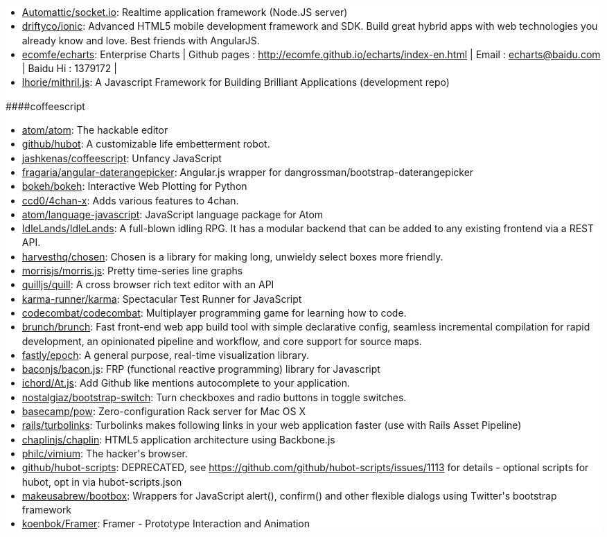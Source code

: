 * [Automattic/socket.io](https://github.com/Automattic/socket.io): Realtime application framework (Node.JS server)
* [driftyco/ionic](https://github.com/driftyco/ionic): Advanced HTML5 mobile development framework and SDK. Build great hybrid apps with web technologies you already know and love. Best friends with AngularJS.
* [ecomfe/echarts](https://github.com/ecomfe/echarts): Enterprise Charts | Github pages : http://ecomfe.github.io/echarts/index-en.html | Email : echarts@baidu.com | Baidu Hi : 1379172 |
* [lhorie/mithril.js](https://github.com/lhorie/mithril.js): A Javascript Framework for Building Brilliant Applications (development repo)

####coffeescript
* [atom/atom](https://github.com/atom/atom): The hackable editor
* [github/hubot](https://github.com/github/hubot): A customizable life embetterment robot.
* [jashkenas/coffeescript](https://github.com/jashkenas/coffeescript): Unfancy JavaScript
* [fragaria/angular-daterangepicker](https://github.com/fragaria/angular-daterangepicker): Angular.js wrapper for dangrossman/bootstrap-daterangepicker
* [bokeh/bokeh](https://github.com/bokeh/bokeh): Interactive Web Plotting for Python
* [ccd0/4chan-x](https://github.com/ccd0/4chan-x): Adds various features to 4chan.
* [atom/language-javascript](https://github.com/atom/language-javascript): JavaScript language package for Atom
* [IdleLands/IdleLands](https://github.com/IdleLands/IdleLands): A full-blown idling RPG. It has a modular backend that can be added to any existing frontend via a REST API.
* [harvesthq/chosen](https://github.com/harvesthq/chosen): Chosen is a library for making long, unwieldy select boxes more friendly.
* [morrisjs/morris.js](https://github.com/morrisjs/morris.js): Pretty time-series line graphs
* [quilljs/quill](https://github.com/quilljs/quill): A cross browser rich text editor with an API
* [karma-runner/karma](https://github.com/karma-runner/karma): Spectacular Test Runner for JavaScript
* [codecombat/codecombat](https://github.com/codecombat/codecombat): Multiplayer programming game for learning how to code.
* [brunch/brunch](https://github.com/brunch/brunch): Fast front-end web app build tool with simple declarative config, seamless incremental compilation for rapid development, an opinionated pipeline and workflow, and core support for source maps.
* [fastly/epoch](https://github.com/fastly/epoch): A general purpose, real-time visualization library.
* [baconjs/bacon.js](https://github.com/baconjs/bacon.js): FRP (functional reactive programming) library for Javascript
* [ichord/At.js](https://github.com/ichord/At.js): Add Github like mentions autocomplete to your application.
* [nostalgiaz/bootstrap-switch](https://github.com/nostalgiaz/bootstrap-switch): Turn checkboxes and radio buttons in toggle switches.
* [basecamp/pow](https://github.com/basecamp/pow): Zero-configuration Rack server for Mac OS X
* [rails/turbolinks](https://github.com/rails/turbolinks): Turbolinks makes following links in your web application faster (use with Rails Asset Pipeline)
* [chaplinjs/chaplin](https://github.com/chaplinjs/chaplin): HTML5 application architecture using Backbone.js
* [philc/vimium](https://github.com/philc/vimium): The hacker's browser.
* [github/hubot-scripts](https://github.com/github/hubot-scripts): DEPRECATED, see https://github.com/github/hubot-scripts/issues/1113 for details - optional scripts for hubot, opt in via hubot-scripts.json
* [makeusabrew/bootbox](https://github.com/makeusabrew/bootbox): Wrappers for JavaScript alert(), confirm() and other flexible dialogs using Twitter's bootstrap framework
* [koenbok/Framer](https://github.com/koenbok/Framer): Framer - Prototype Interaction and Animation

